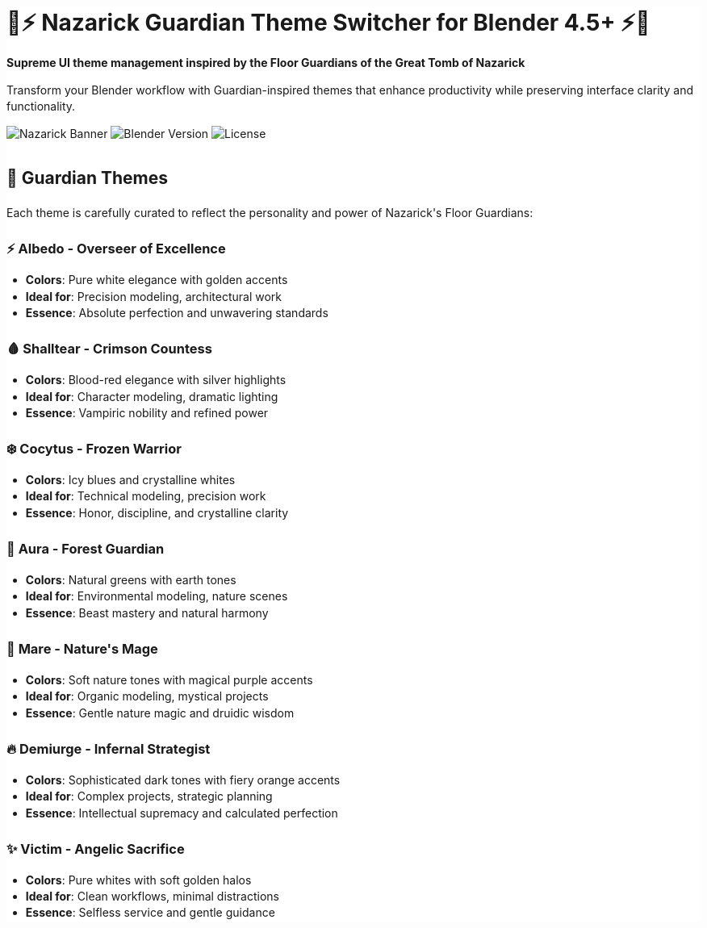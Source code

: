# 🏰⚡ Nazarick Guardian Theme Switcher for Blender 4.5+ ⚡🏰

**Supreme UI theme management inspired by the Floor Guardians of the Great Tomb of Nazarick**

Transform your Blender workflow with Guardian-inspired themes that enhance productivity while preserving interface clarity and functionality.

![Nazarick Banner](https://img.shields.io/badge/Nazarick-Guardian%20Alliance-gold?style=for-the-badge&logo=blender)
![Blender Version](https://img.shields.io/badge/Blender-4.5%2B-orange?style=for-the-badge)
![License](https://img.shields.io/badge/License-GPL%20v2%2B-blue?style=for-the-badge)

## 🎨 Guardian Themes

Each theme is carefully curated to reflect the personality and power of Nazarick's Floor Guardians:

### ⚡ **Albedo - Overseer of Excellence**
- **Colors**: Pure white elegance with golden accents
- **Ideal for**: Precision modeling, architectural work
- **Essence**: Absolute perfection and unwavering standards

### 🩸 **Shalltear - Crimson Countess** 
- **Colors**: Blood-red elegance with silver highlights
- **Ideal for**: Character modeling, dramatic lighting
- **Essence**: Vampiric nobility and refined power

### ❄️ **Cocytus - Frozen Warrior**
- **Colors**: Icy blues and crystalline whites
- **Ideal for**: Technical modeling, precision work
- **Essence**: Honor, discipline, and crystalline clarity

### 🌲 **Aura - Forest Guardian**
- **Colors**: Natural greens with earth tones
- **Ideal for**: Environmental modeling, nature scenes
- **Essence**: Beast mastery and natural harmony

### 🌸 **Mare - Nature's Mage**
- **Colors**: Soft nature tones with magical purple accents
- **Ideal for**: Organic modeling, mystical projects
- **Essence**: Gentle nature magic and druidic wisdom

### 🔥 **Demiurge - Infernal Strategist**
- **Colors**: Sophisticated dark tones with fiery orange accents
- **Ideal for**: Complex projects, strategic planning
- **Essence**: Intellectual supremacy and calculated perfection

### ✨ **Victim - Angelic Sacrifice**
- **Colors**: Pure whites with soft golden halos
- **Ideal for**: Clean workflows, minimal distractions
- **Essence**: Selfless service and gentle guidance
